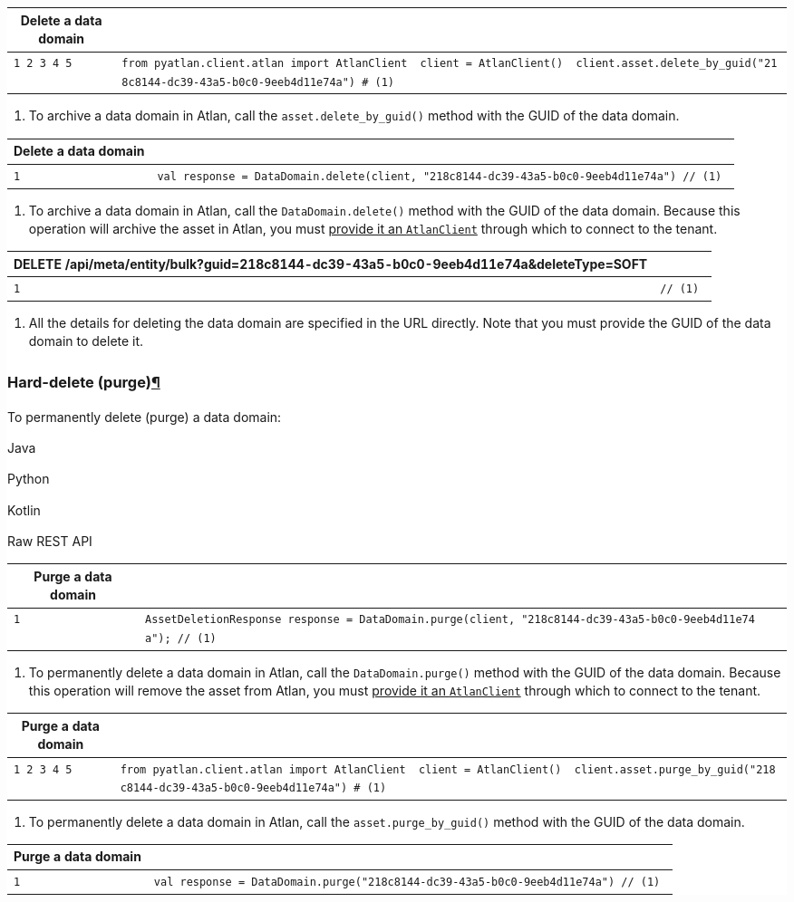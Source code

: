 | Delete a data domain | |
| --- | --- |
| ``` 1 2 3 4 5 ``` | ``` from pyatlan.client.atlan import AtlanClient  client = AtlanClient()  client.asset.delete_by_guid("218c8144-dc39-43a5-b0c0-9eeb4d11e74a") # (1)  ``` |

1. To archive a data domain in Atlan, call the `asset.delete_by_guid()` method with the GUID of the data domain.

| Delete a data domain | |
| --- | --- |
| ``` 1 ``` | ``` val response = DataDomain.delete(client, "218c8144-dc39-43a5-b0c0-9eeb4d11e74a") // (1)  ``` |

1. To archive a data domain in Atlan, call the `DataDomain.delete()` method with the GUID of the data domain. Because this operation will archive the asset in Atlan, you must [provide it an `AtlanClient`](../../../sdks/kotlin/#configure-the-sdk) through which to connect to the tenant.

| DELETE /api/meta/entity/bulk?guid\=218c8144\-dc39\-43a5\-b0c0\-9eeb4d11e74a\&deleteType\=SOFT | |
| --- | --- |
| ``` 1 ``` | ``` // (1)  ``` |

1. All the details for deleting the data domain are specified in the URL directly. Note that you must provide the GUID of the data domain to delete it.

### Hard\-delete (purge)[¶](#hard-delete-purge "Permanent link")

To permanently delete (purge) a data domain:

Java

Python

Kotlin

Raw REST API

| Purge a data domain | |
| --- | --- |
| ``` 1 ``` | ``` AssetDeletionResponse response = DataDomain.purge(client, "218c8144-dc39-43a5-b0c0-9eeb4d11e74a"); // (1)  ``` |

1. To permanently delete a data domain in Atlan, call the `DataDomain.purge()` method with the GUID of the data domain. Because this operation will remove the asset from Atlan, you must [provide it an `AtlanClient`](../../../sdks/java/#configure-the-sdk) through which to connect to the tenant.

| Purge a data domain | |
| --- | --- |
| ``` 1 2 3 4 5 ``` | ``` from pyatlan.client.atlan import AtlanClient  client = AtlanClient()  client.asset.purge_by_guid("218c8144-dc39-43a5-b0c0-9eeb4d11e74a") # (1)  ``` |

1. To permanently delete a data domain in Atlan, call the `asset.purge_by_guid()` method with the GUID of the data domain.

| Purge a data domain | |
| --- | --- |
| ``` 1 ``` | ``` val response = DataDomain.purge("218c8144-dc39-43a5-b0c0-9eeb4d11e74a") // (1)  ``` |
